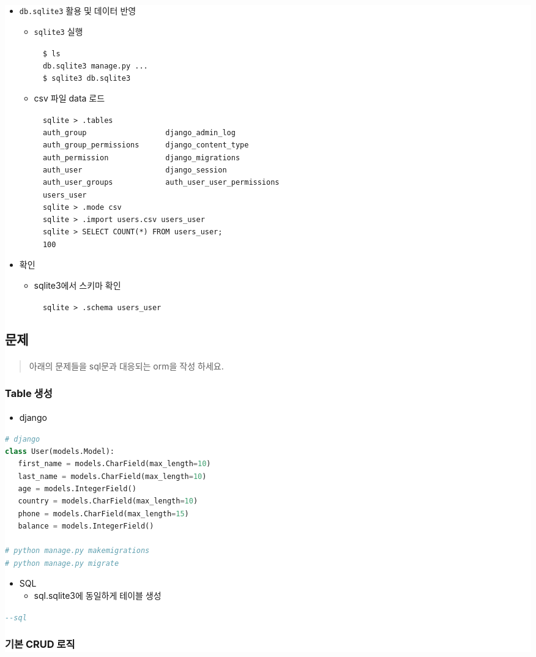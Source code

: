 - `db.sqlite3` 활용 및 데이터 반영
    - `sqlite3` 실행

            $ ls
            db.sqlite3 manage.py ...
            $ sqlite3 db.sqlite3

    - csv 파일 data 로드

            sqlite > .tables
            auth_group                  django_admin_log
            auth_group_permissions      django_content_type
            auth_permission             django_migrations
            auth_user                   django_session
            auth_user_groups            auth_user_user_permissions
            users_user
            sqlite > .mode csv
            sqlite > .import users.csv users_user
            sqlite > SELECT COUNT(*) FROM users_user;
            100

- 확인
    - sqlite3에서 스키마 확인

            sqlite > .schema users_user

## **문제**

> 아래의 문제들을 sql문과 대응되는 orm을 작성 하세요.

### Table 생성

- django

```python
# django
class User(models.Model):
   first_name = models.CharField(max_length=10)
   last_name = models.CharField(max_length=10)
   age = models.IntegerField()
   country = models.CharField(max_length=10)
   phone = models.CharField(max_length=15)
   balance = models.IntegerField()

# python manage.py makemigrations
# python manage.py migrate
```

- SQL
    - sql.sqlite3에 동일하게 테이블 생성

```sql
--sql
```

### 기본 CRUD 로직

